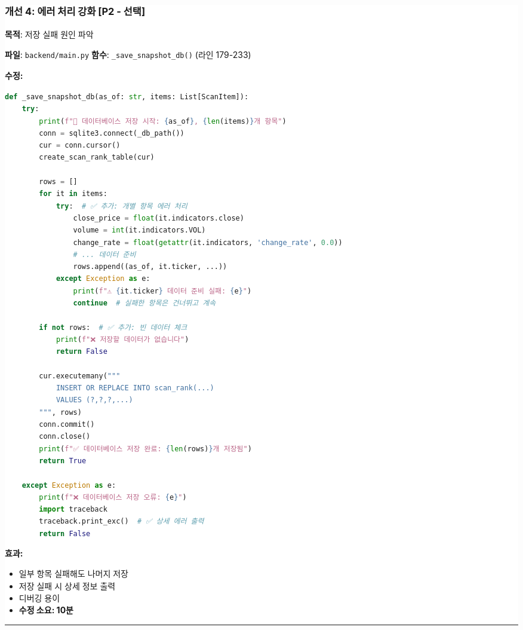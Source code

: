 
### 개선 4: 에러 처리 강화 [P2 - 선택]

**목적**: 저장 실패 원인 파악

**파일**: `backend/main.py`
**함수**: `_save_snapshot_db()` (라인 179-233)

**수정:**
```python
def _save_snapshot_db(as_of: str, items: List[ScanItem]):
    try:
        print(f"💾 데이터베이스 저장 시작: {as_of}, {len(items)}개 항목")
        conn = sqlite3.connect(_db_path())
        cur = conn.cursor()
        create_scan_rank_table(cur)
        
        rows = []
        for it in items:
            try:  # ✅ 추가: 개별 항목 에러 처리
                close_price = float(it.indicators.close)
                volume = int(it.indicators.VOL)
                change_rate = float(getattr(it.indicators, 'change_rate', 0.0))
                # ... 데이터 준비
                rows.append((as_of, it.ticker, ...))
            except Exception as e:
                print(f"⚠️ {it.ticker} 데이터 준비 실패: {e}")
                continue  # 실패한 항목은 건너뛰고 계속
        
        if not rows:  # ✅ 추가: 빈 데이터 체크
            print(f"❌ 저장할 데이터가 없습니다")
            return False
        
        cur.executemany("""
            INSERT OR REPLACE INTO scan_rank(...)
            VALUES (?,?,?,...)
        """, rows)
        conn.commit()
        conn.close()
        print(f"✅ 데이터베이스 저장 완료: {len(rows)}개 저장됨")
        return True
        
    except Exception as e:
        print(f"❌ 데이터베이스 저장 오류: {e}")
        import traceback
        traceback.print_exc()  # ✅ 상세 에러 출력
        return False
```

**효과:**
- 일부 항목 실패해도 나머지 저장
- 저장 실패 시 상세 정보 출력
- 디버깅 용이
- **수정 소요: 10분**

---